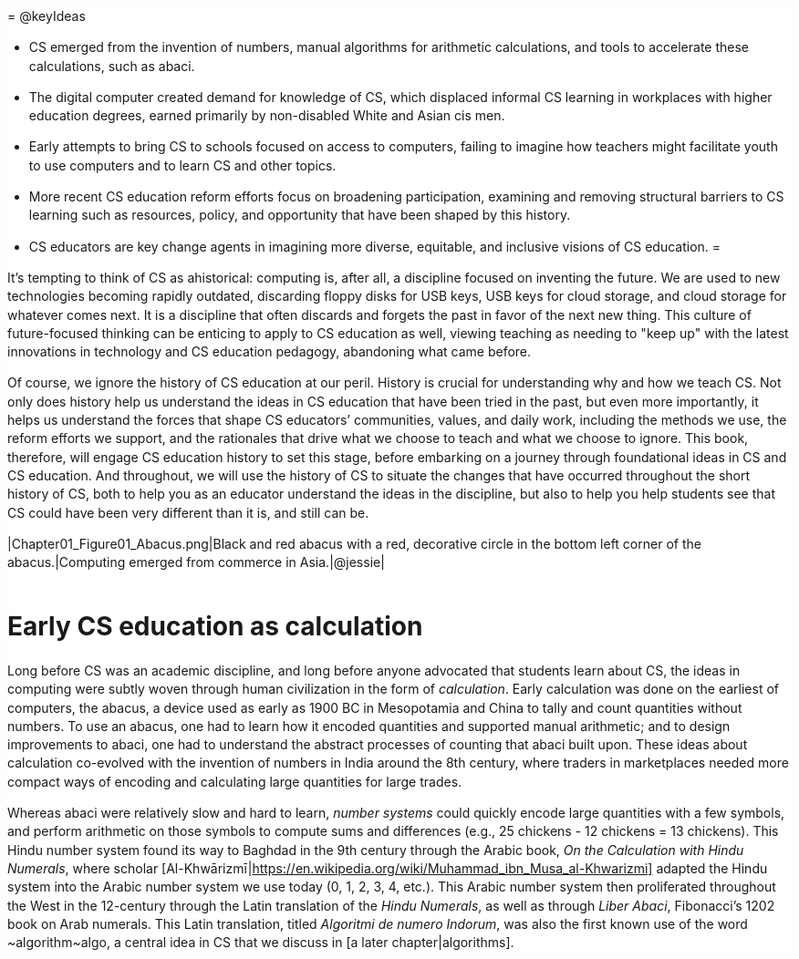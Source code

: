 =
@keyIdeas
* CS emerged from the invention of numbers, manual algorithms for arithmetic calculations, and tools to accelerate these calculations, such as abaci.

* The digital computer created demand for knowledge of CS, which displaced informal CS learning in workplaces with higher education degrees, earned primarily by non-disabled White and Asian cis men.

* Early attempts to bring CS to schools focused on access to computers, failing to imagine how teachers might facilitate youth to use computers and to learn CS and other topics.

* More recent CS education reform efforts focus on broadening participation, examining and removing structural barriers to CS learning such as resources, policy, and opportunity that have been shaped by this history.

* CS educators are key change agents in imagining more diverse, equitable, and inclusive visions of CS education.
=

It’s tempting to think of CS as ahistorical: computing is, after all, a discipline focused on inventing the future. We are used to new technologies becoming rapidly outdated, discarding floppy disks for USB keys, USB keys for cloud storage, and cloud storage for whatever comes next. It is a discipline that often discards and forgets the past in favor of the next new thing. This culture of future-focused thinking can be enticing to apply to CS education as well, viewing teaching as needing to "keep up" with the latest innovations in technology and CS education pedagogy, abandoning what came before.

Of course, we ignore the history of CS education at our peril. History is crucial for understanding why and how we teach CS. Not only does history help us understand the ideas in CS education that have been tried in the past, but even more importantly, it helps us understand the forces that shape CS educators’ communities, values, and daily work, including the methods we use, the reform efforts we support, and the rationales that drive what we choose to teach and what we choose to ignore. This book, therefore, will engage CS education history to set this stage, before embarking on a journey through foundational ideas in CS and CS education. And throughout, we will use the history of CS to situate the changes that have occurred throughout the short history of CS, both to help you as an educator understand the ideas in the discipline, but also to help you help students see that CS could have been very different than it is, and still can be.

|Chapter01_Figure01_Abacus.png|Black and red abacus with a red, decorative circle in the bottom left corner of the abacus.|Computing emerged from commerce in Asia.|@jessie|

# Early CS education as calculation

Long before CS was an academic discipline, and long before anyone advocated that students learn about CS, the ideas in computing were subtly woven through human civilization in the form of *calculation*. Early calculation was done on the earliest of computers, the abacus, a device used as early as 1900 BC in Mesopotamia and China to tally and count quantities without numbers<menninger13>. To use an abacus, one had to learn how it encoded quantities and supported manual arithmetic; and to design improvements to abaci, one had to understand the abstract processes of counting that abaci built upon. These ideas about calculation co-evolved with the invention of numbers in India around the 8th century<ifrah00>, where traders in marketplaces needed more compact ways of encoding and calculating large quantities for large trades. 

Whereas abaci were relatively slow and hard to learn, *number systems* could quickly encode large quantities with a few symbols, and perform arithmetic on those symbols to compute sums and differences (e.g., 25 chickens - 12 chickens = 13 chickens). This Hindu number system found its way to Baghdad in the 9th century through the Arabic book, _On the Calculation with Hindu Numerals_, where scholar [Al-Khwārizmī|https://en.wikipedia.org/wiki/Muhammad_ibn_Musa_al-Khwarizmi] adapted the Hindu system into the Arabic number system we use today (0, 1, 2, 3, 4, etc.). This Arabic number system then proliferated throughout the West in the 12-century through the Latin translation of the _Hindu Numerals_<smith13>, as well as through _Liber Abaci_<sigler03>, Fibonacci’s 1202 book on Arab numerals. This Latin translation, titled _Algoritmi de numero Indorum_, was also the first known use of the word ~algorithm~algo, a central idea in CS that we discuss in [a later chapter|algorithms].
